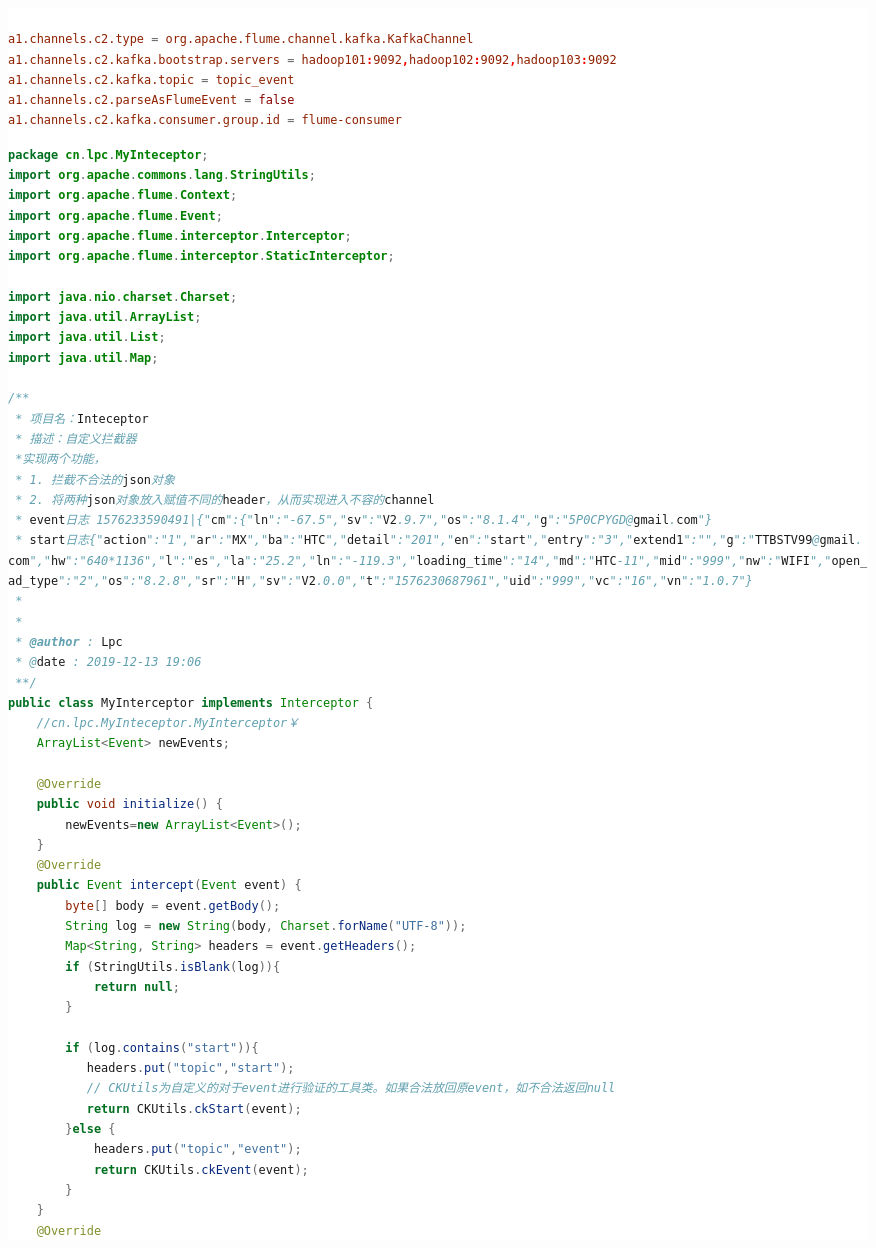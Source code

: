 ```conf

a1.channels.c2.type = org.apache.flume.channel.kafka.KafkaChannel
a1.channels.c2.kafka.bootstrap.servers = hadoop101:9092,hadoop102:9092,hadoop103:9092
a1.channels.c2.kafka.topic = topic_event
a1.channels.c2.parseAsFlumeEvent = false
a1.channels.c2.kafka.consumer.group.id = flume-consumer
```

```java
package cn.lpc.MyInteceptor;
import org.apache.commons.lang.StringUtils;
import org.apache.flume.Context;
import org.apache.flume.Event;
import org.apache.flume.interceptor.Interceptor;
import org.apache.flume.interceptor.StaticInterceptor;

import java.nio.charset.Charset;
import java.util.ArrayList;
import java.util.List;
import java.util.Map;

/**
 * 项目名：Inteceptor
 * 描述：自定义拦截器
 *实现两个功能，
 * 1. 拦截不合法的json对象
 * 2. 将两种json对象放入赋值不同的header，从而实现进入不容的channel
 * event日志 1576233590491|{"cm":{"ln":"-67.5","sv":"V2.9.7","os":"8.1.4","g":"5P0CPYGD@gmail.com"}
 * start日志{"action":"1","ar":"MX","ba":"HTC","detail":"201","en":"start","entry":"3","extend1":"","g":"TTBSTV99@gmail.com","hw":"640*1136","l":"es","la":"25.2","ln":"-119.3","loading_time":"14","md":"HTC-11","mid":"999","nw":"WIFI","open_ad_type":"2","os":"8.2.8","sr":"H","sv":"V2.0.0","t":"1576230687961","uid":"999","vc":"16","vn":"1.0.7"}
 *
 *
 * @author : Lpc
 * @date : 2019-12-13 19:06
 **/
public class MyInterceptor implements Interceptor {
    //cn.lpc.MyInteceptor.MyInterceptor￥
    ArrayList<Event> newEvents;

    @Override
    public void initialize() {
        newEvents=new ArrayList<Event>();
    }
    @Override
    public Event intercept(Event event) {
        byte[] body = event.getBody();
        String log = new String(body, Charset.forName("UTF-8"));
        Map<String, String> headers = event.getHeaders();
        if (StringUtils.isBlank(log)){
            return null;
        }

        if (log.contains("start")){
           headers.put("topic","start");
           // CKUtils为自定义的对于event进行验证的工具类。如果合法放回原event，如不合法返回null
           return CKUtils.ckStart(event);
        }else {
            headers.put("topic","event");
            return CKUtils.ckEvent(event);
        }
    }
    @Override
```